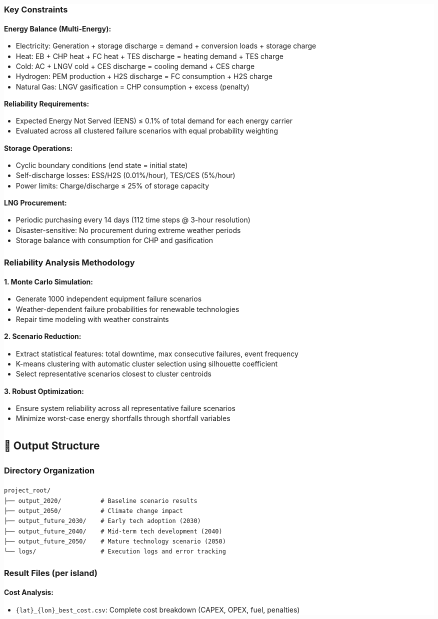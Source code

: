 ### Key Constraints

**Energy Balance (Multi-Energy):**
- Electricity: Generation + storage discharge = demand + conversion loads + storage charge
- Heat: EB + CHP heat + FC heat + TES discharge = heating demand + TES charge  
- Cold: AC + LNGV cold + CES discharge = cooling demand + CES charge
- Hydrogen: PEM production + H2S discharge = FC consumption + H2S charge
- Natural Gas: LNGV gasification = CHP consumption + excess (penalty)

**Reliability Requirements:**
- Expected Energy Not Served (EENS) ≤ 0.1% of total demand for each energy carrier
- Evaluated across all clustered failure scenarios with equal probability weighting

**Storage Operations:**
- Cyclic boundary conditions (end state = initial state)
- Self-discharge losses: ESS/H2S (0.01%/hour), TES/CES (5%/hour)
- Power limits: Charge/discharge ≤ 25% of storage capacity

**LNG Procurement:**
- Periodic purchasing every 14 days (112 time steps @ 3-hour resolution)
- Disaster-sensitive: No procurement during extreme weather periods
- Storage balance with consumption for CHP and gasification

### Reliability Analysis Methodology

**1. Monte Carlo Simulation:**
- Generate 1000 independent equipment failure scenarios
- Weather-dependent failure probabilities for renewable technologies
- Repair time modeling with weather constraints

**2. Scenario Reduction:**
- Extract statistical features: total downtime, max consecutive failures, event frequency
- K-means clustering with automatic cluster selection using silhouette coefficient
- Select representative scenarios closest to cluster centroids

**3. Robust Optimization:**
- Ensure system reliability across all representative failure scenarios
- Minimize worst-case energy shortfalls through shortfall variables

## 📁 Output Structure

### Directory Organization
```
project_root/
├── output_2020/           # Baseline scenario results
├── output_2050/           # Climate change impact
├── output_future_2030/    # Early tech adoption (2030)
├── output_future_2040/    # Mid-term tech development (2040)  
├── output_future_2050/    # Mature technology scenario (2050)
└── logs/                  # Execution logs and error tracking
```

### Result Files (per island)
**Cost Analysis:**
- `{lat}_{lon}_best_cost.csv`: Complete cost breakdown (CAPEX, OPEX, fuel, penalties)
